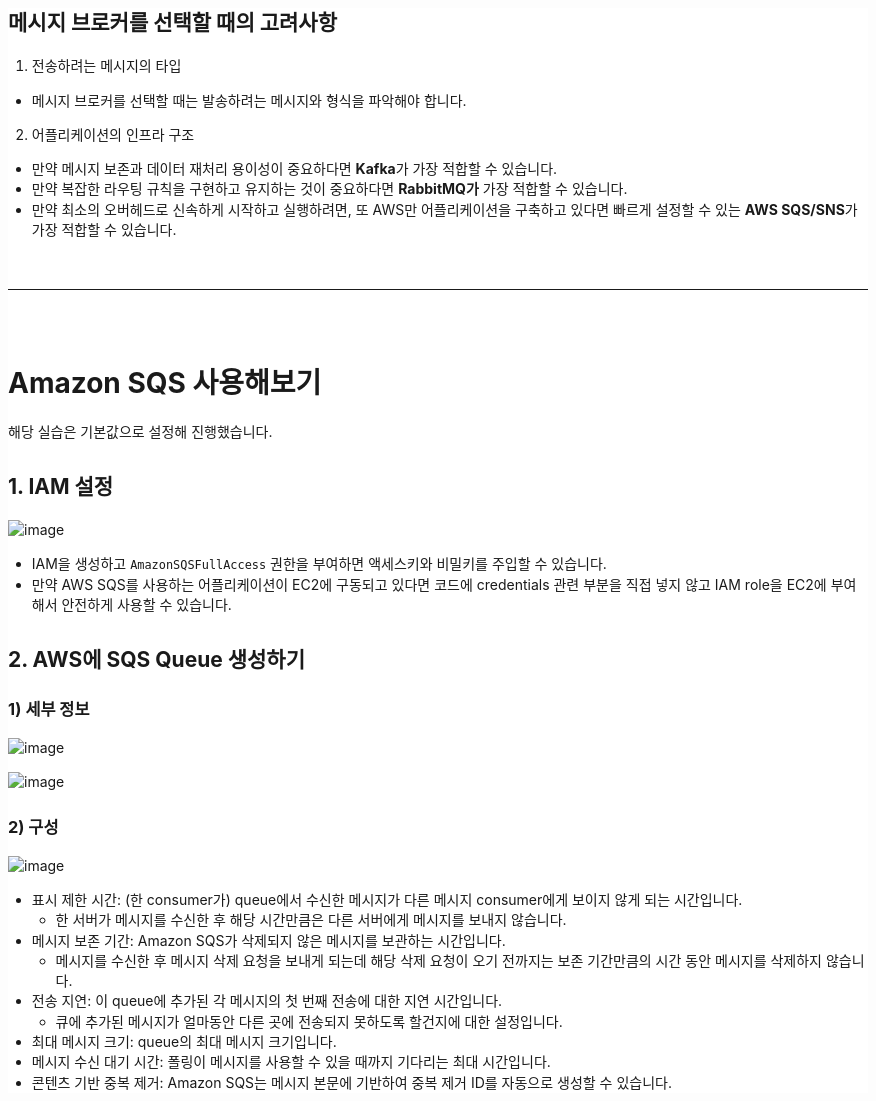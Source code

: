 ## 메시지 브로커를 선택할 때의 고려사항

1. 전송하려는 메시지의 타입

* 메시지 브로커를 선택할 때는 발송하려는 메시지와 형식을 파악해야 합니다.

2. 어플리케이션의 인프라 구조

* 만약 메시지 보존과 데이터 재처리 용이성이 중요하다면 **Kafka**가 가장 적합할 수 있습니다.
* 만약 복잡한 라우팅 규칙을 구현하고 유지하는 것이 중요하다면 **RabbitMQ가** 가장 적합할 수 있습니다.
* 만약 최소의 오버헤드로 신속하게 시작하고 실행하려면, 또 AWS만 어플리케이션을 구축하고 있다면 빠르게 설정할 수 있는 **AWS SQS/SNS**가 가장 적합할 수 있습니다.

<br>

---

<br>

# Amazon SQS 사용해보기

해당 실습은 기본값으로 설정해 진행했습니다.

## 1. IAM 설정

![image](https://user-images.githubusercontent.com/58318786/178140400-a9a98254-74f2-441a-801b-81c55cf83608.png)

* IAM을 생성하고 `AmazonSQSFullAccess` 권한을 부여하면 액세스키와 비밀키를 주입할 수 있습니다.
* 만약 AWS SQS를 사용하는 어플리케이션이 EC2에 구동되고 있다면 코드에 credentials 관련 부분을 직접 넣지 않고 IAM role을 EC2에 부여해서 안전하게 사용할 수 있습니다.

## 2. AWS에 SQS Queue 생성하기

### 1) 세부 정보

![image](https://user-images.githubusercontent.com/58318786/178115623-75be110b-aab1-4392-9f58-50781a8f770a.png)

![image](https://user-images.githubusercontent.com/58318786/178116065-07be6c7f-4481-4c42-8b34-94df6344d52d.png)

### 2) 구성

![image](https://user-images.githubusercontent.com/58318786/178116145-ab452147-9b4c-4e69-826e-3034acef1079.png)

* 표시 제한 시간: (한 consumer가) queue에서 수신한 메시지가 다른 메시지 consumer에게 보이지 않게 되는 시간입니다.
  * 한 서버가 메시지를 수신한 후 해당 시간만큼은 다른 서버에게 메시지를 보내지 않습니다. 
* 메시지 보존 기간: Amazon SQS가 삭제되지 않은 메시지를 보관하는 시간입니다.
  * 메시지를 수신한 후 메시지 삭제 요청을 보내게 되는데 해당 삭제 요청이 오기 전까지는 보존 기간만큼의 시간 동안 메시지를 삭제하지 않습니다.
* 전송 지연: 이 queue에 추가된 각 메시지의 첫 번째 전송에 대한 지연 시간입니다.
  * 큐에 추가된 메시지가 얼마동안 다른 곳에 전송되지 못하도록 할건지에 대한 설정입니다.
* 최대 메시지 크기: queue의 최대 메시지 크기입니다.
* 메시지 수신 대기 시간: 폴링이 메시지를 사용할 수 있을 때까지 기다리는 최대 시간입니다.
* 콘텐츠 기반 중복 제거: Amazon SQS는 메시지 본문에 기반하여 중복 제거 ID를 자동으로 생성할 수 있습니다.
